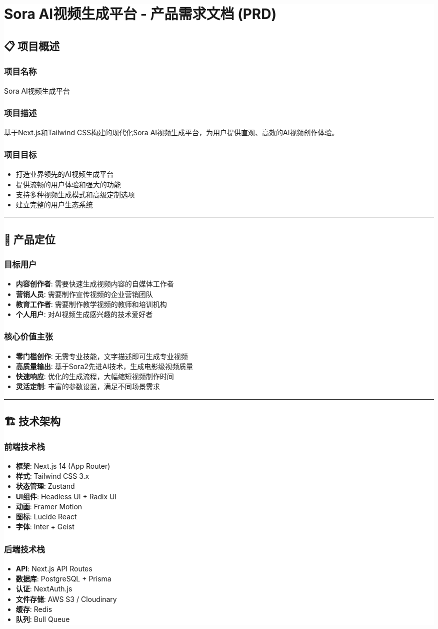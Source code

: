 # Sora AI视频生成平台 - 产品需求文档 (PRD)

## 📋 项目概述

### 项目名称
Sora AI视频生成平台

### 项目描述
基于Next.js和Tailwind CSS构建的现代化Sora AI视频生成平台，为用户提供直观、高效的AI视频创作体验。

### 项目目标
- 打造业界领先的AI视频生成平台
- 提供流畅的用户体验和强大的功能
- 支持多种视频生成模式和高级定制选项
- 建立完整的用户生态系统

---

## 🎯 产品定位

### 目标用户
- **内容创作者**: 需要快速生成视频内容的自媒体工作者
- **营销人员**: 需要制作宣传视频的企业营销团队
- **教育工作者**: 需要制作教学视频的教师和培训机构
- **个人用户**: 对AI视频生成感兴趣的技术爱好者

### 核心价值主张
- **零门槛创作**: 无需专业技能，文字描述即可生成专业视频
- **高质量输出**: 基于Sora2先进AI技术，生成电影级视频质量
- **快速响应**: 优化的生成流程，大幅缩短视频制作时间
- **灵活定制**: 丰富的参数设置，满足不同场景需求

---

## 🏗️ 技术架构

### 前端技术栈
- **框架**: Next.js 14 (App Router)
- **样式**: Tailwind CSS 3.x
- **状态管理**: Zustand
- **UI组件**: Headless UI + Radix UI
- **动画**: Framer Motion
- **图标**: Lucide React
- **字体**: Inter + Geist

### 后端技术栈
- **API**: Next.js API Routes
- **数据库**: PostgreSQL + Prisma
- **认证**: NextAuth.js
- **文件存储**: AWS S3 / Cloudinary
- **缓存**: Redis
- **队列**: Bull Queue

